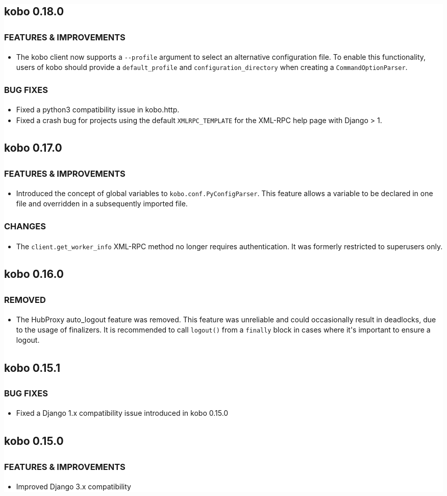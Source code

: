 
kobo 0.18.0
-----------

### FEATURES & IMPROVEMENTS

- The kobo client now supports a `--profile` argument to select an alternative
  configuration file. To enable this functionality, users of kobo should provide
  a `default_profile` and `configuration_directory` when creating a
  `CommandOptionParser`.

### BUG FIXES

- Fixed a python3 compatibility issue in kobo.http.
- Fixed a crash bug for projects using the default `XMLRPC_TEMPLATE` for the
  XML-RPC help page with Django > 1.

kobo 0.17.0
-----------

### FEATURES & IMPROVEMENTS

- Introduced the concept of global variables to `kobo.conf.PyConfigParser`.
  This feature allows a variable to be declared in one file and overridden
  in a subsequently imported file.

### CHANGES

- The `client.get_worker_info` XML-RPC method no longer requires authentication.
  It was formerly restricted to superusers only.

kobo 0.16.0
-----------

### REMOVED

- The HubProxy auto_logout feature was removed. This feature was unreliable and
  could occasionally result in deadlocks, due to the usage of finalizers.
  It is recommended to call `logout()` from a `finally` block in cases where it's
  important to ensure a logout.

kobo 0.15.1
-----------

### BUG FIXES

- Fixed a Django 1.x compatibility issue introduced in kobo 0.15.0

kobo 0.15.0
-----------

### FEATURES & IMPROVEMENTS

- Improved Django 3.x compatibility
